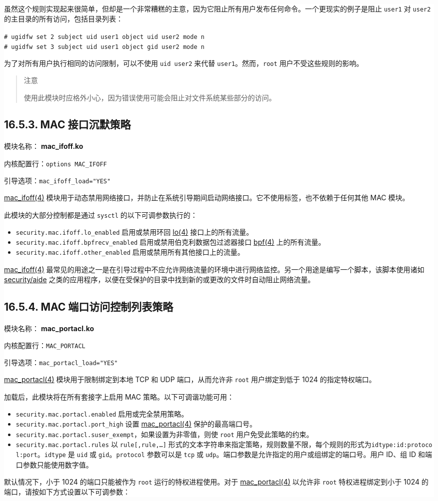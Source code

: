 虽然这个规则实现起来很简单，但却是一个非常糟糕的主意，因为它阻止所有用户发布任何命令。一个更现实的例子是阻止 `user1` 对 `user2` 的主目录的所有访问，包括目录列表：

```
# ugidfw set 2 subject uid user1 object uid user2 mode n
# ugidfw set 3 subject uid user1 object gid user2 mode n
```

为了对所有用户执行相同的访问限制，可以不使用 `uid user2` 来代替 `user1`。然而，`root` 用户不受这些规则的影响。

>注意 
>
>使用此模块时应格外小心，因为错误使用可能会阻止对文件系统某些部分的访问。

## 16.5.3. MAC 接口沉默策略

模块名称： **mac_ifoff.ko**

内核配置行：`options MAC_IFOFF`

引导选项：`mac_ifoff_load="YES"`

[mac_ifoff(4)](https://www.freebsd.org/cgi/man.cgi?query=mac_ifoff&sektion=4&format=html) 模块用于动态禁用网络接口，并防止在系统引导期间启动网络接口。它不使用标签，也不依赖于任何其他 MAC 模块。

此模块的大部分控制都是通过 `sysctl` 的以下可调参数执行的：

- `security.mac.ifoff.lo_enabled` 启用或禁用环回 [lo(4)](https://www.freebsd.org/cgi/man.cgi?query=lo&sektion=4&format=html) 接口上的所有流量。
- `security.mac.ifoff.bpfrecv_enabled` 启用或禁用伯克利数据包过滤器接口 [bpf(4)](https://www.freebsd.org/cgi/man.cgi?query=bpf&sektion=4&format=html) 上的所有流量。
- `security.mac.ifoff.other_enabled` 启用或禁用所有其他接口上的流量。

[mac_ifoff(4)](https://www.freebsd.org/cgi/man.cgi?query=mac_ifoff&sektion=4&format=html) 最常见的用途之一是在引导过程中不应允许网络流量的环境中进行网络监控。另一个用途是编写一个脚本，该脚本使用诸如 [security/aide](https://cgit.freebsd.org/ports/tree/security/aide/pkg-descr) 之类的应用程序，以便在受保护的目录中找到新的或更改的文件时自动阻止网络流量。

## 16.5.4. MAC 端口访问控制列表策略

模块名称： **mac_portacl.ko**

内核配置行：`MAC_PORTACL`

引导选项：`mac_portacl_load="YES"`

[mac_portacl(4)](https://www.freebsd.org/cgi/man.cgi?query=mac_portacl&sektion=4&format=html) 模块用于限制绑定到本地 TCP 和 UDP 端口，从而允许非 `root` 用户绑定到低于 1024 的指定特权端口。

加载后，此模块将在所有套接字上启用 MAC 策略。以下可调谐功能可用：

- `security.mac.portacl.enabled` 启用或完全禁用策略。
- `security.mac.portacl.port_high` 设置 [mac_portacl(4)](https://www.freebsd.org/cgi/man.cgi?query=mac_portacl&sektion=4&format=html) 保护的最高端口号。
- `security.mac.portacl.suser_exempt`，如果设置为非零值，则使 `root` 用户免受此策略的约束。
- `security.mac.portacl.rules` 以 `rule[,rule,…]` 形式的文本字符串来指定策略，规则数量不限，每个规则的形式为`idtype:id:protocol:port`。`idtype` 是 `uid` 或 `gid`。`protocol` 参数可以是 `tcp` 或 `udp`。端口参数是允许指定的用户或组绑定的端口号。用户 ID、组 ID 和端口参数只能使用数字值。

默认情况下，小于 1024 的端口只能被作为 `root` 运行的特权进程使用。对于 [mac_portacl(4)](https://www.freebsd.org/cgi/man.cgi?query=mac_portacl&sektion=4&format=html) 以允许非 `root` 特权进程绑定到小于 1024 的端口，请按如下方式设置以下可调参数：
